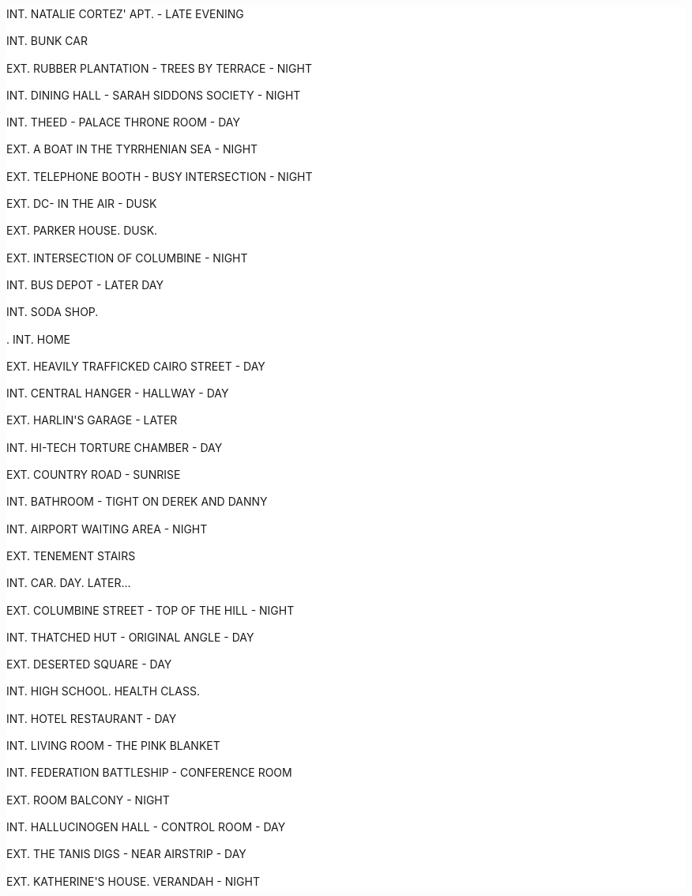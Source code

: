 INT. NATALIE CORTEZ' APT. - LATE EVENING

INT. BUNK CAR

EXT. RUBBER PLANTATION - TREES BY TERRACE - NIGHT

INT. DINING HALL - SARAH SIDDONS SOCIETY - NIGHT

INT. THEED - PALACE THRONE ROOM - DAY

EXT. A BOAT IN THE TYRRHENIAN SEA - NIGHT

EXT. TELEPHONE BOOTH - BUSY INTERSECTION - NIGHT

EXT. DC- IN THE AIR - DUSK

EXT. PARKER HOUSE. DUSK.

EXT. INTERSECTION OF COLUMBINE - NIGHT

INT. BUS DEPOT - LATER DAY

INT. SODA SHOP.

.	INT. HOME

EXT. HEAVILY TRAFFICKED CAIRO STREET - DAY

INT. CENTRAL HANGER - HALLWAY - DAY

EXT. HARLIN'S GARAGE - LATER

INT. HI-TECH TORTURE CHAMBER - DAY

EXT. COUNTRY ROAD - SUNRISE

INT. BATHROOM - TIGHT ON DEREK AND DANNY

INT. AIRPORT WAITING AREA - NIGHT

EXT. TENEMENT STAIRS

INT. CAR. DAY. LATER...

EXT. COLUMBINE STREET - TOP OF THE HILL - NIGHT

INT. THATCHED HUT - ORIGINAL ANGLE - DAY

EXT. DESERTED SQUARE - DAY

INT. HIGH SCHOOL. HEALTH CLASS.

INT. HOTEL RESTAURANT - DAY

INT. LIVING ROOM - THE PINK BLANKET

INT. FEDERATION BATTLESHIP - CONFERENCE ROOM

EXT. ROOM BALCONY - NIGHT

INT. HALLUCINOGEN HALL - CONTROL ROOM - DAY

EXT. THE TANIS DIGS - NEAR AIRSTRIP - DAY

EXT. KATHERINE'S HOUSE. VERANDAH - NIGHT
